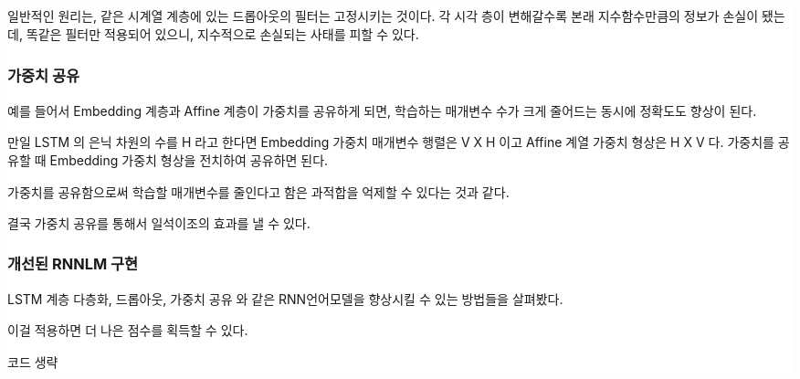 

일반적인 원리는, 같은 시계열 계층에 있는 드롭아웃의 필터는 고정시키는 것이다. 각 시각 층이 변해갈수록 본래 지수함수만큼의 정보가 손실이 됐는데, 똑같은 필터만 적용되어 있으니, 지수적으로 손실되는 사태를 피할 수 있다.



### 가중치 공유



예를 들어서 Embedding 계층과 Affine 계층이 가중치를 공유하게 되면, 학습하는 매개변수 수가 크게 줄어드는 동시에 정확도도 향상이 된다.



만일 LSTM 의 은닉 차원의 수를 H 라고 한다면 Embedding 가중치 매개변수 행렬은 V X H 이고 Affine 계열 가중치 형상은 H X V 다. 가중치를 공유할 때 Embedding 가중치 형상을 전치하여 공유하면 된다.



가중치를 공유함으로써 학습할 매개변수를 줄인다고 함은 과적합을 억제할 수 있다는 것과 같다.

결국 가중치 공유를 통해서 일석이조의 효과를 낼 수 있다.



### 개선된 RNNLM 구현



LSTM 계층 다층화, 드롭아웃, 가중치 공유 와 같은 RNN언어모델을 향상시킬 수 있는 방법들을 살펴봤다.

이걸 적용하면 더 나은 점수를 획득할 수 있다.

코드 생략















